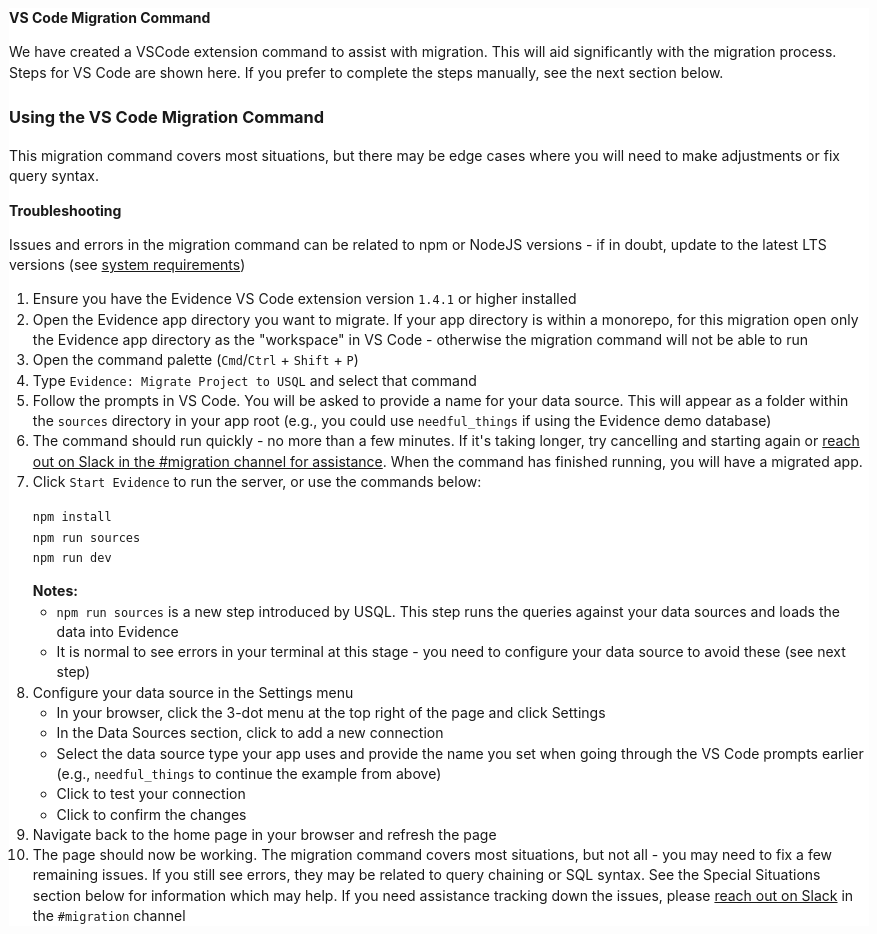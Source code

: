 <Alert status=info>

**VS Code Migration Command**

We have created a VSCode extension command to assist with migration. This will aid significantly with the migration process. Steps for VS Code are shown here. If you prefer to complete the steps manually, see the next section below.

</Alert>

### Using the VS Code Migration Command
This migration command covers most situations, but there may be edge cases where you will need to make adjustments or fix query syntax.

<Alert status=info>

**Troubleshooting**

Issues and errors in the migration command can be related to npm or NodeJS versions - if in doubt, update to the latest LTS versions (see [system requirements](/guides/system-requirements))

</Alert>

1. Ensure you have the Evidence VS Code extension version `1.4.1` or higher installed
2. Open the Evidence app directory you want to migrate. If your app directory is within a monorepo, for this migration open only the Evidence app directory as the "workspace" in VS Code - otherwise the migration command will not be able to run
3. Open the command palette (`Cmd`/`Ctrl` + `Shift` + `P`)
4. Type `Evidence: Migrate Project to USQL` and select that command
5. Follow the prompts in VS Code. You will be asked to provide a name for your data source. This will appear as a folder within the `sources` directory in your app root (e.g., you could use `needful_things` if using the Evidence demo database)
6. The command should run quickly - no more than a few minutes. If it's taking longer, try cancelling and starting again or [reach out on Slack in the #migration channel for assistance](https://slack.evidence.dev). When the command has finished running, you will have a migrated app. 
7. Click `Start Evidence` to run the server, or use the commands below:
    ```shell
    npm install
    npm run sources
    npm run dev
    ```
    **Notes:** 
    - `npm run sources` is a new step introduced by USQL. This step runs the queries against your data sources and loads the data into Evidence
    - It is normal to see errors in your terminal at this stage - you need to configure your data source to avoid these (see next step)
8. Configure your data source in the Settings menu
    - In your browser, click the 3-dot menu at the top right of the page and click Settings
    - In the Data Sources section, click to add a new connection
    - Select the data source type your app uses and provide the name you set when going through the VS Code prompts earlier (e.g., `needful_things` to continue the example from above)
    - Click to test your connection
    - Click to confirm the changes
9. Navigate back to the home page in your browser and refresh the page
10. The page should now be working. The migration command covers most situations, but not all - you may need to fix a few remaining issues. If you still see errors, they may be related to query chaining or SQL syntax. See the Special Situations section below for information which may help. If you need assistance tracking down the issues, please [reach out on Slack](https://slack.evidence.dev) in the `#migration` channel
